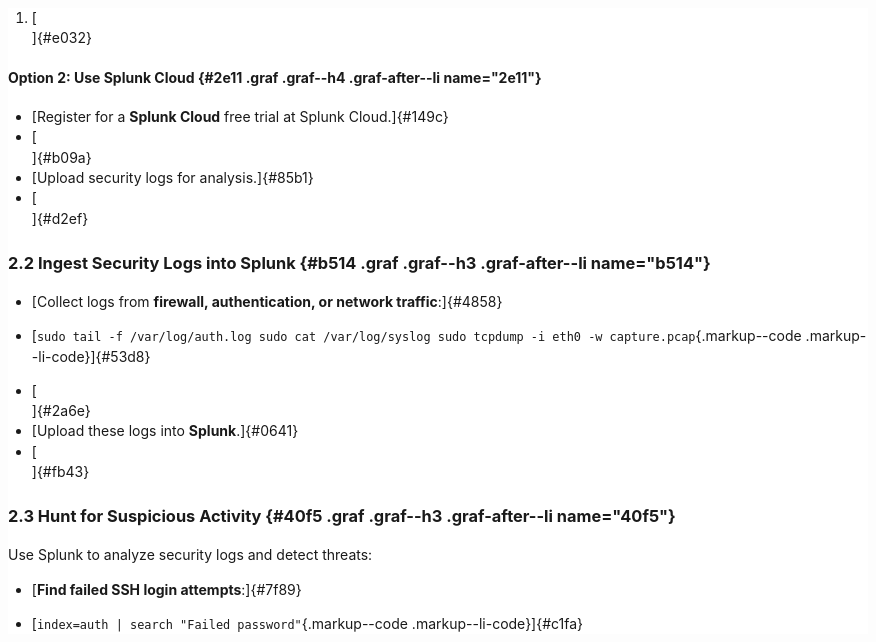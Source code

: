 ``` {#9856 .graf .graf--pre .graf--empty .graf-after--pre .graf--preV2 code-block-mode="1" spellcheck="false" code-block-lang="typescript"}
```

1.  [\
    ]{#e032}

#### Option 2: Use Splunk Cloud {#2e11 .graf .graf--h4 .graf-after--li name="2e11"}

-   [Register for a **Splunk Cloud** free trial at Splunk Cloud.]{#149c}
-   [\
    ]{#b09a}
-   [Upload security logs for analysis.]{#85b1}
-   [\
    ]{#d2ef}

### 2.2 Ingest Security Logs into Splunk {#b514 .graf .graf--h3 .graf-after--li name="b514"}

-   [Collect logs from **firewall, authentication, or network
    traffic**:]{#4858}

``` {#b5e6 .graf .graf--pre .graf--empty .graf-after--li .graf--preV2 code-block-mode="1" spellcheck="false" code-block-lang="typescript"}
```

-   [`sudo tail -f /var/log/auth.log sudo cat /var/log/syslog sudo tcpdump -i eth0 -w capture.pcap`{.markup--code
    .markup--li-code}]{#53d8}

``` {#77a6 .graf .graf--pre .graf--empty .graf-after--li .graf--preV2 code-block-mode="1" spellcheck="false" code-block-lang="typescript"}
```

``` {#4c7b .graf .graf--pre .graf--empty .graf-after--pre .graf--preV2 code-block-mode="1" spellcheck="false" code-block-lang="typescript"}
```

-   [\
    ]{#2a6e}
-   [Upload these logs into **Splunk**.]{#0641}
-   [\
    ]{#fb43}

### 2.3 Hunt for Suspicious Activity {#40f5 .graf .graf--h3 .graf-after--li name="40f5"}

Use Splunk to analyze security logs and detect threats:

-   [**Find failed SSH login attempts**:]{#7f89}

``` {#0c8e .graf .graf--pre .graf--empty .graf-after--li .graf--preV2 code-block-mode="1" spellcheck="false" code-block-lang="typescript"}
```

-   [`index=auth | search "Failed password"`{.markup--code
    .markup--li-code}]{#c1fa}

``` {#e136 .graf .graf--pre .graf--empty .graf-after--li .graf--preV2 code-block-mode="1" spellcheck="false" code-block-lang="typescript"}
```

``` {#5061 .graf .graf--pre .graf--empty .graf-after--pre .graf--preV2 code-block-mode="1" spellcheck="false" code-block-lang="typescript"}
```
